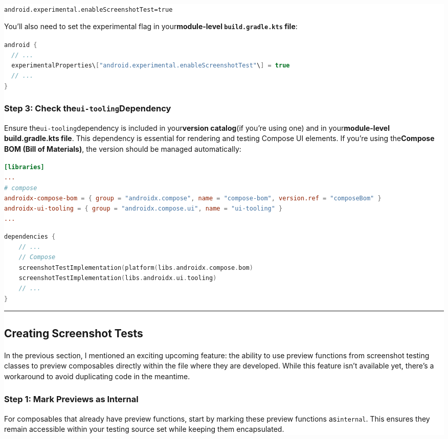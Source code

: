 ```properties title="gradle.properties"
android.experimental.enableScreenshotTest=true
```

You’ll also need to set the experimental flag in your**module-level <VPIcon icon="iconfont icon-kotlin"/>`build.gradle.kts` file**:

```kotlin title="build.gradle.kts"
android {
  // ...
  experimentalProperties\["android.experimental.enableScreenshotTest"\] = true
  // ...
}
```

### Step 3: Check the`ui-tooling`Dependency

Ensure the`ui-tooling`dependency is included in your**version catalog**(if you’re using one) and in your**module-level build.gradle.kts file**. This dependency is essential for rendering and testing Compose UI elements. If you’re using the**Compose BOM (Bill of Materials)**, the version should be managed automatically:

```toml title="libs.versions.toml"
[libraries]
...
# compose
androidx-compose-bom = { group = "androidx.compose", name = "compose-bom", version.ref = "composeBom" }
androidx-ui-tooling = { group = "androidx.compose.ui", name = "ui-tooling" }
...
```

```kotlin title="build.gradle.kts"
dependencies {
    // ...
    // Compose
    screenshotTestImplementation(platform(libs.androidx.compose.bom)
    screenshotTestImplementation(libs.androidx.ui.tooling)
    // ...
}
```

---

## Creating Screenshot Tests

In the previous section, I mentioned an exciting upcoming feature: the ability to use preview functions from screenshot testing classes to preview composables directly within the file where they are developed. While this feature isn’t available yet, there’s a workaround to avoid duplicating code in the meantime.

### Step 1: Mark Previews as Internal

For composables that already have preview functions, start by marking these preview functions as`internal`. This ensures they remain accessible within your testing source set while keeping them encapsulated.
